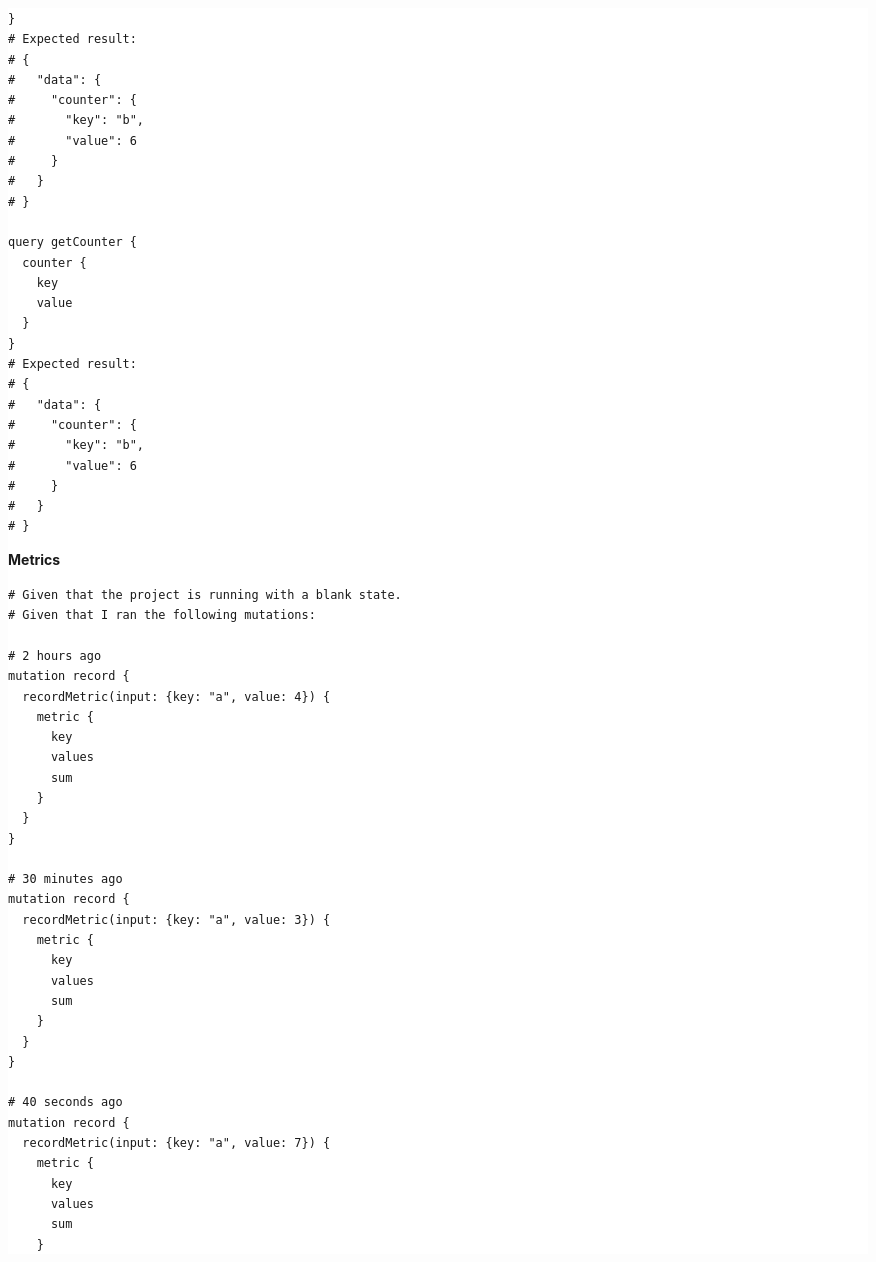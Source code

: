 ```gql
}
# Expected result:
# {
#   "data": {
#     "counter": {
#       "key": "b",
#       "value": 6
#     }
#   }
# }

query getCounter {
  counter {
    key
    value
  }
}
# Expected result:
# {
#   "data": {
#     "counter": {
#       "key": "b",
#       "value": 6
#     }
#   }
# }
```

**Metrics**

```gql
# Given that the project is running with a blank state.
# Given that I ran the following mutations:

# 2 hours ago
mutation record {
  recordMetric(input: {key: "a", value: 4}) {
    metric {
      key
      values
      sum
    }
  }
}

# 30 minutes ago
mutation record {
  recordMetric(input: {key: "a", value: 3}) {
    metric {
      key
      values
      sum
    }
  }
}

# 40 seconds ago
mutation record {
  recordMetric(input: {key: "a", value: 7}) {
    metric {
      key
      values
      sum
    }
```